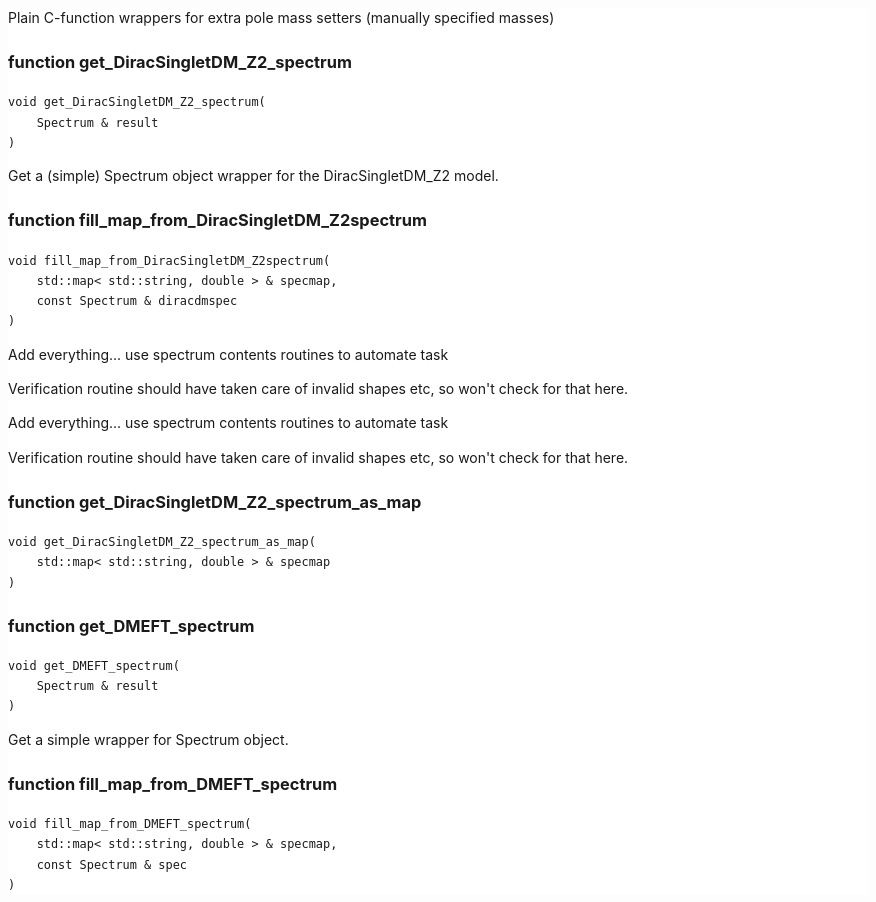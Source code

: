 Plain C-function wrappers for extra pole mass setters (manually specified masses) 

### function get_DiracSingletDM_Z2_spectrum

```
void get_DiracSingletDM_Z2_spectrum(
    Spectrum & result
)
```

Get a (simple) Spectrum object wrapper for the DiracSingletDM_Z2 model. 

### function fill_map_from_DiracSingletDM_Z2spectrum

```
void fill_map_from_DiracSingletDM_Z2spectrum(
    std::map< std::string, double > & specmap,
    const Spectrum & diracdmspec
)
```


Add everything... use spectrum contents routines to automate task

Verification routine should have taken care of invalid shapes etc, so won't check for that here.

Add everything... use spectrum contents routines to automate task

Verification routine should have taken care of invalid shapes etc, so won't check for that here.


### function get_DiracSingletDM_Z2_spectrum_as_map

```
void get_DiracSingletDM_Z2_spectrum_as_map(
    std::map< std::string, double > & specmap
)
```


### function get_DMEFT_spectrum

```
void get_DMEFT_spectrum(
    Spectrum & result
)
```

Get a simple wrapper for Spectrum object. 

### function fill_map_from_DMEFT_spectrum

```
void fill_map_from_DMEFT_spectrum(
    std::map< std::string, double > & specmap,
    const Spectrum & spec
)
```
